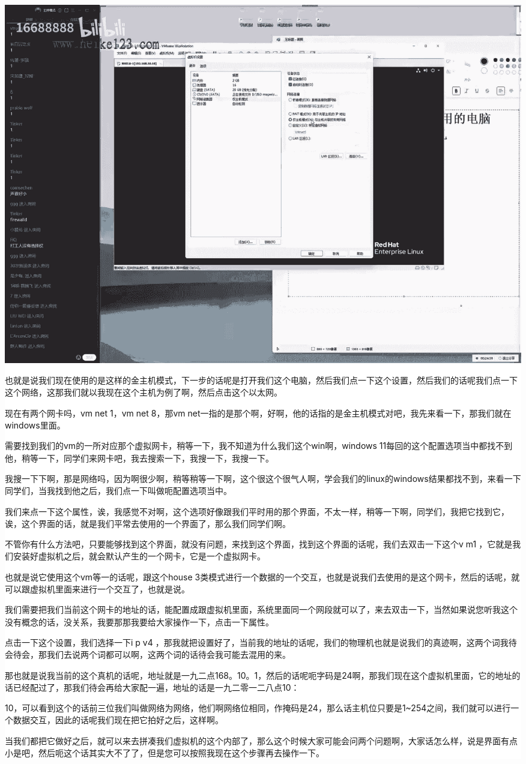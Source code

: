 ![](img/77b83e07a5fc1d6a4e9b1d8c5345484d_15.png)

也就是说我们现在使用的是这样的金主机模式，下一步的话呢是打开我们这个电脑，然后我们点一下这个设置，然后我们的话呢我们点一下这个网络，这那我们就以我现在这个主机为例了啊，然后点击这个以太网。

现在有两个网卡吗，vm net 1，vm net 8，那vm net一指的是那个啊，好啊，他的话指的是金主机模式对吧，我先来看一下，那我们就在windows里面。

需要找到我们的vm的一所对应那个虚拟网卡，稍等一下，我不知道为什么我们这个win啊，windows 11每回的这个配置选项当中都找不到他，稍等一下，同学们来网卡吧，我去搜索一下，我搜一下，我搜一下。

我搜一下下啊，那是网络吗，因为啊很少啊，稍等稍等一下啊，这个很这个很气人啊，学会我们的linux的windows结果都找不到，来看一下同学们，当我找到他之后，我们点一下叫做呃配置选项当中。

我们来点一下这个属性，诶，我感觉不对啊，这个选项好像跟我们平时用的那个界面，不太一样，稍等一下啊，同学们，我把它找到它，诶，这个界面的话，就是我们平常去使用的一个界面了，那么我们同学们啊。

不管你有什么方法吧，只要能够找到这个界面，就没有问题，来找到这个界面，找到这个界面的话呢，我们去双击一下这个v m1 ，它就是我们安装好虚拟机之后，就会默认产生的一个网卡，它是一个虚拟网卡。

也就是说它使用这个vm等一的话呢，跟这个house 3类模式进行一个数据的一个交互，也就是说我们去使用的是这个网卡，然后的话呢，就可以跟虚拟机里面来进行一个交互了，也就是说。

我们需要把我们当前这个网卡的地址的话，能配置成跟虚拟机里面，系统里面同一个网段就可以了，来去双击一下，当然如果说您听我这个没有概念的话，没关系，我要那那我要给大家操作一下，点击一下属性。

点击一下这个设置，我们选择一下i p v4 ，那我就把设置好了，当前我的地址的话呢，我们的物理机也就是说我们的真迹啊，这两个词我待会待会，那我们去说两个词都可以啊，这两个词的话待会我可能去混用的来。

那也就是说我当前的这个真机的话呢，地址就是一九二点168。10。1，然后的话呢呃字码是24啊，那我们现在这个虚拟机里面，它的地址的话已经配过了，那我们待会再给大家配一遍，地址的话是一九二零一二八点10：

10，可以看到这个的话前三位我们叫做网络为网络，他们啊网络位相同，作掩码是24，那么话主机位只要是1~254之间，我们就可以进行一个数据交互，因此的话呢我们现在把它拍好之后，这样啊。

当我们都把它做好之后，就可以来去拼凑我们虚拟机的这个内部了，那么这个时候大家可能会问两个问题啊，大家话怎么样，说是界面有点小是吧，然后呃这个话其实大不了了，但是您可以按照我现在这个步骤再去操作一下。
